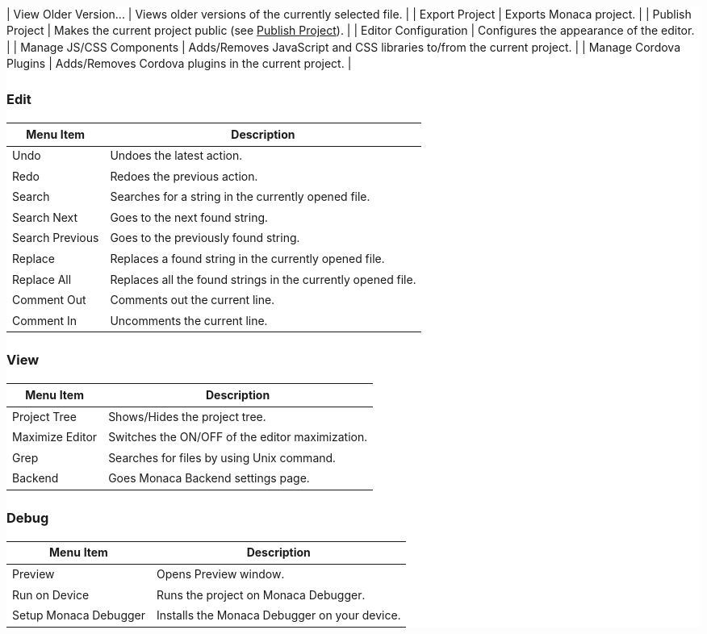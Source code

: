 | View Older Version... |	Views older versions of the currently selected file. |
| Export Project |	Exports Monaca project. |
| Publish Project |	Makes the current project public (see [Publish Project](#publish-project)). |
| Editor Configuration |	Configures the appearance of the editor. |
| Manage JS/CSS Components |	Adds/Removes JavaScript and CSS libraries to/from the current project. |
| Manage Cordova Plugins |	Adds/Removes Cordova plugins in the current project. |

###  Edit

| Menu Item | Description|
|-----|-----|
| Undo | 	Undoes the latest action. |
| Redo | 	Redoes the previous action. |
| Search |	Searches for a string in the currently opened file. |
| Search Next |	Goes to the next found string. |
| Search Previous |	Goes to the previously found string. |
| Replace |	Replaces a found string in the currently opened file. |
| Replace All |	Replaces all the found strings in the currently opened file. |
| Comment Out |	Comments out the current line. |
| Comment In |	Uncomments the current line. |

###  View

| Menu Item | Description|
|-----|-----|
| Project Tree |	Shows/Hides the project tree. |
| Maximize Editor |	Switches the ON/OFF of the editor maximization. |
| Grep |	Searches for files by using Unix command. |
| Backend |	Goes Monaca Backend settings page. |

###  Debug

| Menu Item | Description|
|-----|-----|
| Preview |	Opens Preview window. |
| Run on Device |	Runs the project on Monaca Debugger. |
| Setup Monaca Debugger | Installs the Monaca Debugger on your device. |
